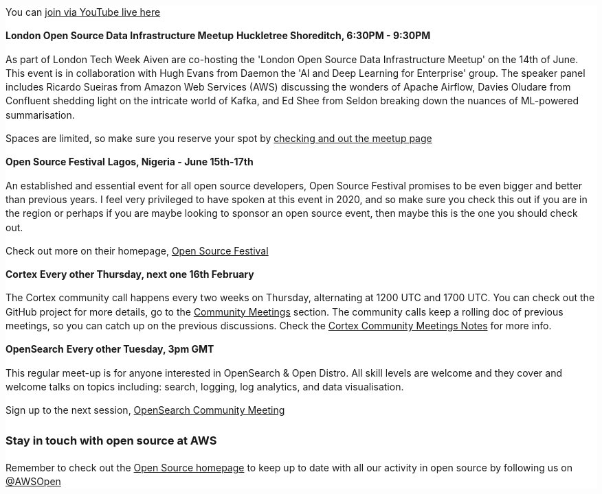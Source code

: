 You can [join via YouTube live here](https://www.youtube.com/watch?v=QHNr4waoMoI)

**London Open Source Data Infrastructure Meetup**
**Huckletree Shoreditch, 6:30PM - 9:30PM**

As part of London Tech Week Aiven are co-hosting the 'London Open Source Data Infrastructure Meetup' on the 14th of June. This event is in collaboration with Hugh Evans from Daemon the 'AI and Deep Learning for Enterprise' group. The speaker panel includes Ricardo Sueiras from Amazon Web Services (AWS) discussing the wonders of Apache Airflow, Davies Oludare from Confluent shedding light on the intricate world of Kafka, and Ed Shee from Seldon breaking down the nuances of ML-powered summarisation.

Spaces are limited, so make sure you reserve your spot by [checking and out the meetup page](https://www.meetup.com/uk-open-source-data-infrastructure-meetup/events/293469951)

**Open Source Festival**
**Lagos, Nigeria - June 15th-17th**

An established and essential event for all open source developers, Open Source Festival promises to be even bigger and better than previous years. I feel very privileged to have spoken at this event in 2020, and so make sure you check this out if you are in the region or perhaps if you are maybe looking to sponsor an open source event, then maybe this is the one you should check out.

Check out more on their homepage, [Open Source Festival](https://festival.oscafrica.org/) 

**Cortex**
**Every other Thursday, next one 16th February**

The Cortex community call happens every two weeks on Thursday, alternating at 1200 UTC and 1700 UTC. You can check out the GitHub project for more details, go to the [Community Meetings](https://github.com/cortexproject/cortex#community-meetings) section. The community calls keep a rolling doc of previous meetings, so you can catch up on the previous discussions. Check the [Cortex Community Meetings Notes](https://docs.google.com/document/d/1shtXSAqp3t7fiC-9uZcKkq3mgwsItAJlH6YW6x1joZo/edit) for more info.

**OpenSearch**
**Every other Tuesday, 3pm GMT**

This regular meet-up is for anyone interested in OpenSearch & Open Distro. All skill levels are welcome and they cover and welcome talks on topics including: search, logging, log analytics, and data visualisation.

Sign up to the next session, [OpenSearch Community Meeting](https://www.meetup.com/OpenSearch/)

### Stay in touch with open source at AWS

Remember to check out the [Open Source homepage](https://aws.amazon.com/opensource/?opensource-all.sort-by=item.additionalFields.startDate&opensource-all.sort-order=asc) to keep up to date with all our activity in open source by following us on [@AWSOpen](https://twitter.com/AWSOpen)